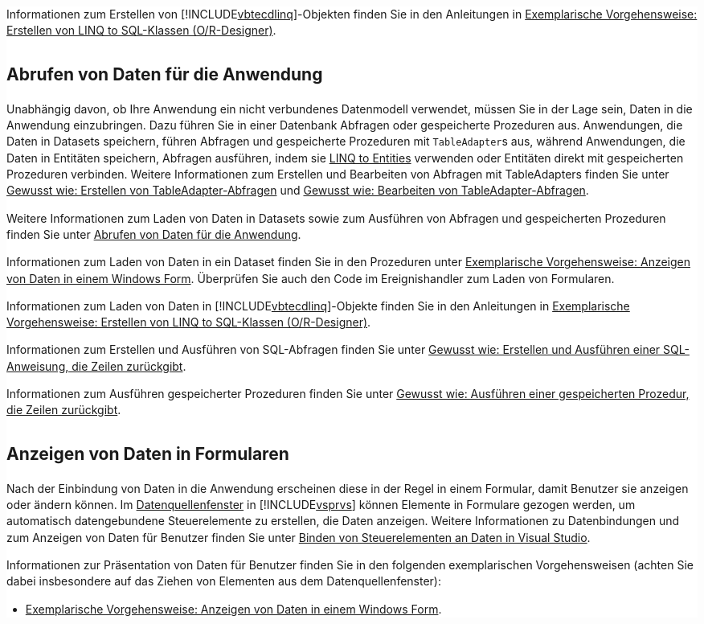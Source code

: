  Informationen zum Erstellen von [!INCLUDE[vbtecdlinq](../data-tools/includes/vbtecdlinq_md.md)]\-Objekten finden Sie in den Anleitungen in [Exemplarische Vorgehensweise: Erstellen von LINQ to SQL\-Klassen \(O\/R\-Designer\)](../Topic/Walkthrough:%20Creating%20LINQ%20to%20SQL%20Classes%20\(O-R%20Designer\).md).  
  
## Abrufen von Daten für die Anwendung  
 Unabhängig davon, ob Ihre Anwendung ein nicht verbundenes Datenmodell verwendet, müssen Sie in der Lage sein, Daten in die Anwendung einzubringen.  Dazu führen Sie in einer Datenbank Abfragen oder gespeicherte Prozeduren aus.  Anwendungen, die Daten in Datasets speichern, führen Abfragen und gespeicherte Prozeduren mit `TableAdapter`s aus, während Anwendungen, die Daten in Entitäten speichern, Abfragen ausführen, indem sie [LINQ to Entities](../Topic/LINQ%20to%20Entities.md) verwenden oder Entitäten direkt mit gespeicherten Prozeduren verbinden.  Weitere Informationen zum Erstellen und Bearbeiten von Abfragen mit TableAdapters finden Sie unter [Gewusst wie: Erstellen von TableAdapter\-Abfragen](../data-tools/how-to-create-tableadapter-queries.md) und [Gewusst wie: Bearbeiten von TableAdapter\-Abfragen](../data-tools/how-to-edit-tableadapter-queries.md).  
  
 Weitere Informationen zum Laden von Daten in Datasets sowie zum Ausführen von Abfragen und gespeicherten Prozeduren finden Sie unter [Abrufen von Daten für die Anwendung](../data-tools/fetching-data-into-your-application.md).  
  
 Informationen zum Laden von Daten in ein Dataset finden Sie in den Prozeduren unter [Exemplarische Vorgehensweise: Anzeigen von Daten in einem Windows Form](../data-tools/walkthrough-displaying-data-on-a-windows-form.md). Überprüfen Sie auch den Code im Ereignishandler zum Laden von Formularen.  
  
 Informationen zum Laden von Daten in [!INCLUDE[vbtecdlinq](../data-tools/includes/vbtecdlinq_md.md)]\-Objekte finden Sie in den Anleitungen in [Exemplarische Vorgehensweise: Erstellen von LINQ to SQL\-Klassen \(O\/R\-Designer\)](../Topic/Walkthrough:%20Creating%20LINQ%20to%20SQL%20Classes%20\(O-R%20Designer\).md).  
  
 Informationen zum Erstellen und Ausführen von SQL\-Abfragen finden Sie unter [Gewusst wie: Erstellen und Ausführen einer SQL\-Anweisung, die Zeilen zurückgibt](../Topic/How%20to:%20Create%20and%20Execute%20an%20SQL%20Statement%20that%20Returns%20Rows.md).  
  
 Informationen zum Ausführen gespeicherter Prozeduren finden Sie unter [Gewusst wie: Ausführen einer gespeicherten Prozedur, die Zeilen zurückgibt](../Topic/How%20to:%20Execute%20a%20Stored%20Procedure%20that%20Returns%20Rows.md).  
  
## Anzeigen von Daten in Formularen  
 Nach der Einbindung von Daten in die Anwendung erscheinen diese in der Regel in einem Formular, damit Benutzer sie anzeigen oder ändern können.  Im [Datenquellenfenster](../Topic/Data%20Sources%20Window.md) in [!INCLUDE[vsprvs](../code-quality/includes/vsprvs_md.md)] können Elemente in Formulare gezogen werden, um automatisch datengebundene Steuerelemente zu erstellen, die Daten anzeigen.  Weitere Informationen zu Datenbindungen und zum Anzeigen von Daten für Benutzer finden Sie unter [Binden von Steuerelementen an Daten in Visual Studio](../data-tools/bind-controls-to-data-in-visual-studio.md).  
  
 Informationen zur Präsentation von Daten für Benutzer finden Sie in den folgenden exemplarischen Vorgehensweisen \(achten Sie dabei insbesondere auf das Ziehen von Elementen aus dem Datenquellenfenster\):  
  
-   [Exemplarische Vorgehensweise: Anzeigen von Daten in einem Windows Form](../data-tools/walkthrough-displaying-data-on-a-windows-form.md).  
  